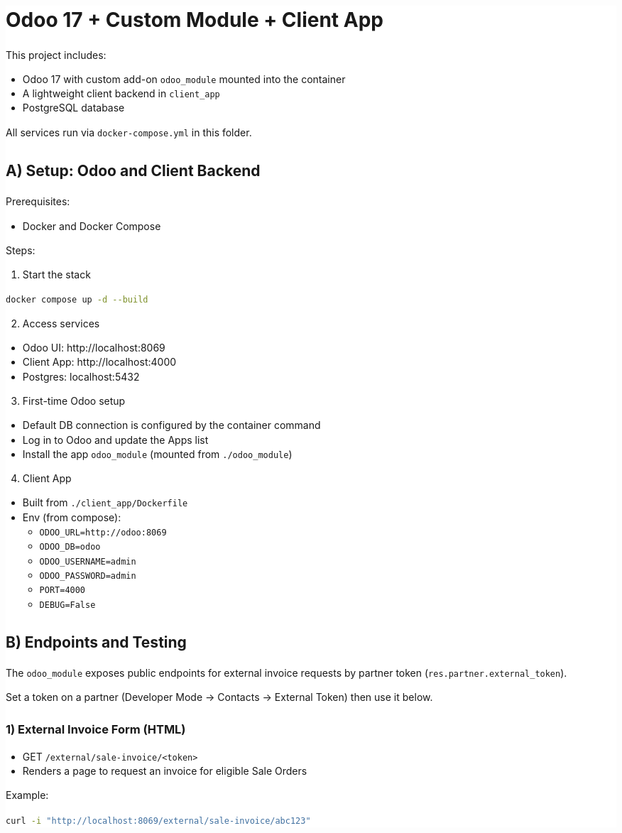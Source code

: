 # Odoo 17 + Custom Module + Client App

This project includes:
- Odoo 17 with custom add-on `odoo_module` mounted into the container
- A lightweight client backend in `client_app`
- PostgreSQL database

All services run via `docker-compose.yml` in this folder.

## A) Setup: Odoo and Client Backend

Prerequisites:
- Docker and Docker Compose

Steps:
1. Start the stack
```bash
docker compose up -d --build
```
2. Access services
- Odoo UI: http://localhost:8069
- Client App: http://localhost:4000
- Postgres: localhost:5432

3. First-time Odoo setup
- Default DB connection is configured by the container command
- Log in to Odoo and update the Apps list
- Install the app `odoo_module` (mounted from `./odoo_module`)

4. Client App
- Built from `./client_app/Dockerfile`
- Env (from compose):
  - `ODOO_URL=http://odoo:8069`
  - `ODOO_DB=odoo`
  - `ODOO_USERNAME=admin`
  - `ODOO_PASSWORD=admin`
  - `PORT=4000`
  - `DEBUG=False`

## B) Endpoints and Testing

The `odoo_module` exposes public endpoints for external invoice requests by partner token (`res.partner.external_token`).

Set a token on a partner (Developer Mode → Contacts → External Token) then use it below.

### 1) External Invoice Form (HTML)
- GET `/external/sale-invoice/<token>`
- Renders a page to request an invoice for eligible Sale Orders

Example:
```bash
curl -i "http://localhost:8069/external/sale-invoice/abc123"
```
